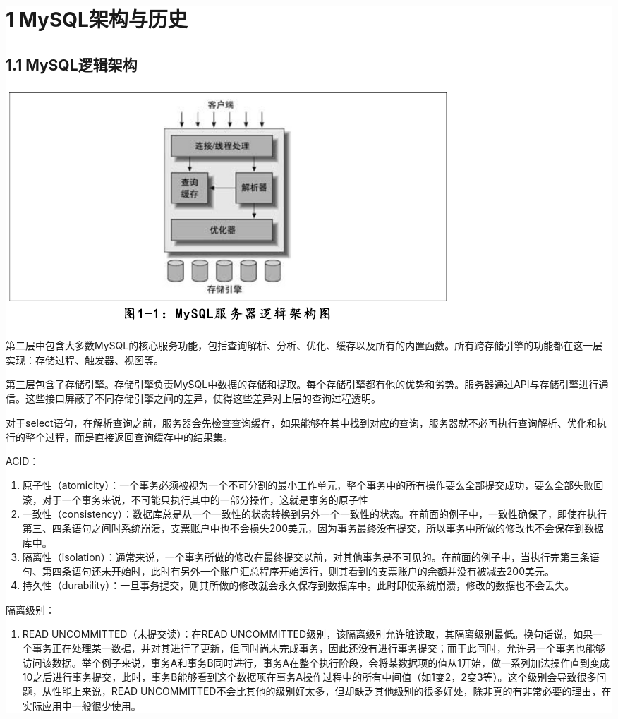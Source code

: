 # 1 MySQL架构与历史

## 1.1 MySQL逻辑架构

![image-20191110161646389](picture/image-20191110161646389.png)

第二层中包含大多数MySQL的核心服务功能，包括查询解析、分析、优化、缓存以及所有的内置函数。所有跨存储引擎的功能都在这一层实现：存储过程、触发器、视图等。

第三层包含了存储引擎。存储引擎负责MySQL中数据的存储和提取。每个存储引擎都有他的优势和劣势。服务器通过API与存储引擎进行通信。这些接口屏蔽了不同存储引擎之间的差异，使得这些差异对上层的查询过程透明。

对于select语句，在解析查询之前，服务器会先检查查询缓存，如果能够在其中找到对应的查询，服务器就不必再执行查询解析、优化和执行的整个过程，而是直接返回查询缓存中的结果集。

ACID：

1. 原子性（atomicity）：一个事务必须被视为一个不可分割的最小工作单元，整个事务中的所有操作要么全部提交成功，要么全部失败回滚，对于一个事务来说，不可能只执行其中的一部分操作，这就是事务的原子性
2. 一致性（consistency）：数据库总是从一个一致性的状态转换到另外一个一致性的状态。在前面的例子中，一致性确保了，即使在执行第三、四条语句之间时系统崩溃，支票账户中也不会损失200美元，因为事务最终没有提交，所以事务中所做的修改也不会保存到数据库中。
3. 隔离性（isolation）：通常来说，一个事务所做的修改在最终提交以前，对其他事务是不可见的。在前面的例子中，当执行完第三条语句、第四条语句还未开始时，此时有另外一个账户汇总程序开始运行，则其看到的支票账户的余额并没有被减去200美元。
4. 持久性（durability）：一旦事务提交，则其所做的修改就会永久保存到数据库中。此时即使系统崩溃，修改的数据也不会丢失。

隔离级别：

1. READ UNCOMMITTED（未提交读）：在READ UNCOMMITTED级别，该隔离级别允许脏读取，其隔离级别最低。换句话说，如果一个事务正在处理某一数据，并对其进行了更新，但同时尚未完成事务，因此还没有进行事务提交；而于此同时，允许另一个事务也能够访问该数据。举个例子来说，事务A和事务B同时进行，事务A在整个执行阶段，会将某数据项的值从1开始，做一系列加法操作直到变成10之后进行事务提交，此时，事务B能够看到这个数据项在事务A操作过程中的所有中间值（如1变2，2变3等）。这个级别会导致很多问题，从性能上来说，READ UNCOMMITTED不会比其他的级别好太多，但却缺乏其他级别的很多好处，除非真的有非常必要的理由，在实际应用中一般很少使用。